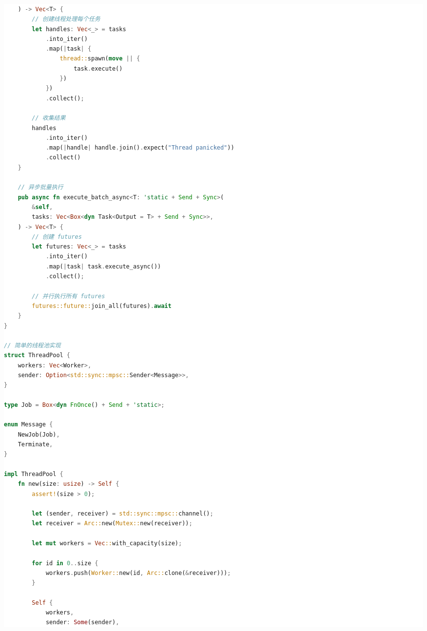 ```rust
    ) -> Vec<T> {
        // 创建线程处理每个任务
        let handles: Vec<_> = tasks
            .into_iter()
            .map(|task| {
                thread::spawn(move || {
                    task.execute()
                })
            })
            .collect();
        
        // 收集结果
        handles
            .into_iter()
            .map(|handle| handle.join().expect("Thread panicked"))
            .collect()
    }
    
    // 异步批量执行
    pub async fn execute_batch_async<T: 'static + Send + Sync>(
        &self,
        tasks: Vec<Box<dyn Task<Output = T> + Send + Sync>>,
    ) -> Vec<T> {
        // 创建 futures
        let futures: Vec<_> = tasks
            .into_iter()
            .map(|task| task.execute_async())
            .collect();
        
        // 并行执行所有 futures
        futures::future::join_all(futures).await
    }
}

// 简单的线程池实现
struct ThreadPool {
    workers: Vec<Worker>,
    sender: Option<std::sync::mpsc::Sender<Message>>,
}

type Job = Box<dyn FnOnce() + Send + 'static>;

enum Message {
    NewJob(Job),
    Terminate,
}

impl ThreadPool {
    fn new(size: usize) -> Self {
        assert!(size > 0);

        let (sender, receiver) = std::sync::mpsc::channel();
        let receiver = Arc::new(Mutex::new(receiver));

        let mut workers = Vec::with_capacity(size);

        for id in 0..size {
            workers.push(Worker::new(id, Arc::clone(&receiver)));
        }

        Self {
            workers,
            sender: Some(sender),
```